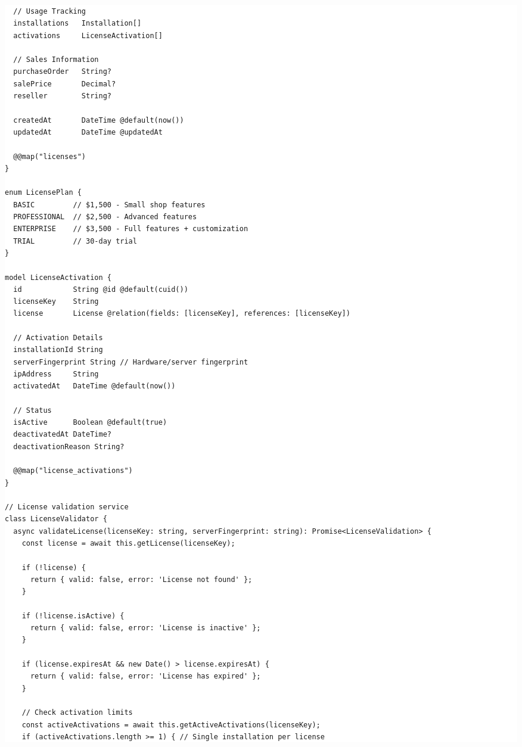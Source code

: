 ```prisma
  // Usage Tracking
  installations   Installation[]
  activations     LicenseActivation[]
  
  // Sales Information
  purchaseOrder   String?
  salePrice       Decimal?
  reseller        String?
  
  createdAt       DateTime @default(now())
  updatedAt       DateTime @updatedAt
  
  @@map("licenses")
}

enum LicensePlan {
  BASIC         // $1,500 - Small shop features
  PROFESSIONAL  // $2,500 - Advanced features
  ENTERPRISE    // $3,500 - Full features + customization
  TRIAL         // 30-day trial
}

model LicenseActivation {
  id            String @id @default(cuid())
  licenseKey    String
  license       License @relation(fields: [licenseKey], references: [licenseKey])
  
  // Activation Details
  installationId String
  serverFingerprint String // Hardware/server fingerprint
  ipAddress     String
  activatedAt   DateTime @default(now())
  
  // Status
  isActive      Boolean @default(true)
  deactivatedAt DateTime?
  deactivationReason String?
  
  @@map("license_activations")
}

// License validation service
class LicenseValidator {
  async validateLicense(licenseKey: string, serverFingerprint: string): Promise<LicenseValidation> {
    const license = await this.getLicense(licenseKey);
    
    if (!license) {
      return { valid: false, error: 'License not found' };
    }
    
    if (!license.isActive) {
      return { valid: false, error: 'License is inactive' };
    }
    
    if (license.expiresAt && new Date() > license.expiresAt) {
      return { valid: false, error: 'License has expired' };
    }
    
    // Check activation limits
    const activeActivations = await this.getActiveActivations(licenseKey);
    if (activeActivations.length >= 1) { // Single installation per license
```